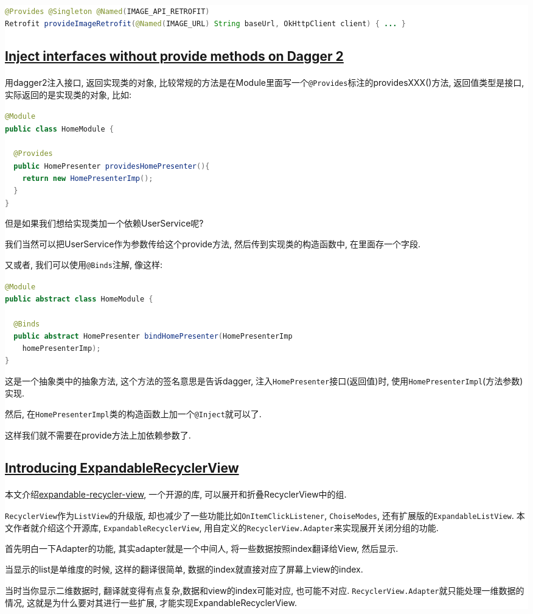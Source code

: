 ```java
@Provides @Singleton @Named(IMAGE_API_RETROFIT)
Retrofit provideImageRetrofit(@Named(IMAGE_URL) String baseUrl, OkHttpClient client) { ... }
```

## [Inject interfaces without provide methods on Dagger 2](https://android.jlelse.eu/inject-interfaces-without-providing-in-dagger-2-618cce9b1e29?swoff=true#.66p0l6oik)
用dagger2注入接口, 返回实现类的对象, 比较常规的方法是在Module里面写一个`@Provides`标注的providesXXX()方法, 返回值类型是接口, 实际返回的是实现类的对象, 比如:
```java
@Module
public class HomeModule {

  @Provides
  public HomePresenter providesHomePresenter(){
    return new HomePresenterImp();
  }
}
```

但是如果我们想给实现类加一个依赖UserService呢?

我们当然可以把UserService作为参数传给这个provide方法, 然后传到实现类的构造函数中, 在里面存一个字段.

又或者, 我们可以使用`@Binds`注解, 像这样:
```java
@Module
public abstract class HomeModule {

  @Binds
  public abstract HomePresenter bindHomePresenter(HomePresenterImp   
    homePresenterImp);
}
```
这是一个抽象类中的抽象方法, 这个方法的签名意思是告诉dagger, 注入`HomePresenter`接口(返回值)时, 使用`HomePresenterImpl`(方法参数)实现.

然后, 在`HomePresenterImpl`类的构造函数上加一个`@Inject`就可以了.

这样我们就不需要在provide方法上加依赖参数了.

## [Introducing ExpandableRecyclerView](https://robots.thoughtbot.com/introducing-expandablerecyclerview)
本文介绍[expandable-recycler-view](https://github.com/thoughtbot/expandable-recycler-view), 一个开源的库, 可以展开和折叠RecyclerView中的组.

`RecyclerView`作为`ListView`的升级版, 却也减少了一些功能比如`OnItemClickListener`, `ChoiseModes`, 还有扩展版的`ExpandableListView`.
本文作者就介绍这个开源库, `ExpandableRecyclerView`, 用自定义的`RecyclerView.Adapter`来实现展开关闭分组的功能.

首先明白一下Adapter的功能, 其实adapter就是一个中间人, 将一些数据按照index翻译给View, 然后显示.

当显示的list是单维度的时候, 这样的翻译很简单, 数据的index就直接对应了屏幕上view的index.

当时当你显示二维数据时, 翻译就变得有点复杂,数据和view的index可能对应, 也可能不对应.
`RecyclerView.Adapter`就只能处理一维数据的情况, 这就是为什么要对其进行一些扩展, 才能实现ExpandableRecyclerView.
